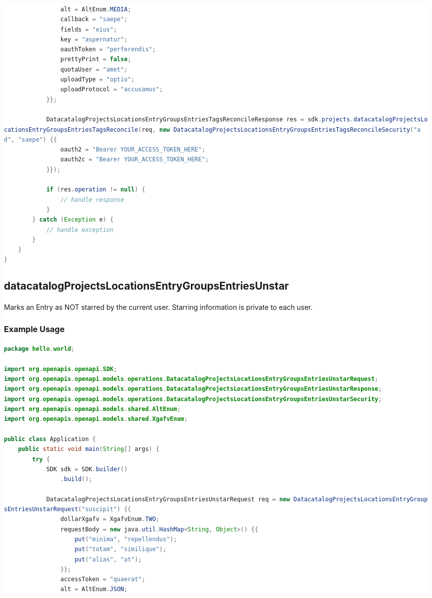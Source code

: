 ```java
                alt = AltEnum.MEDIA;
                callback = "saepe";
                fields = "eius";
                key = "aspernatur";
                oauthToken = "perferendis";
                prettyPrint = false;
                quotaUser = "amet";
                uploadType = "optio";
                uploadProtocol = "accusamus";
            }};            

            DatacatalogProjectsLocationsEntryGroupsEntriesTagsReconcileResponse res = sdk.projects.datacatalogProjectsLocationsEntryGroupsEntriesTagsReconcile(req, new DatacatalogProjectsLocationsEntryGroupsEntriesTagsReconcileSecurity("ad", "saepe") {{
                oauth2 = "Bearer YOUR_ACCESS_TOKEN_HERE";
                oauth2c = "Bearer YOUR_ACCESS_TOKEN_HERE";
            }});

            if (res.operation != null) {
                // handle response
            }
        } catch (Exception e) {
            // handle exception
        }
    }
}
```

## datacatalogProjectsLocationsEntryGroupsEntriesUnstar

Marks an Entry as NOT starred by the current user. Starring information is private to each user.

### Example Usage

```java
package hello.world;

import org.openapis.openapi.SDK;
import org.openapis.openapi.models.operations.DatacatalogProjectsLocationsEntryGroupsEntriesUnstarRequest;
import org.openapis.openapi.models.operations.DatacatalogProjectsLocationsEntryGroupsEntriesUnstarResponse;
import org.openapis.openapi.models.operations.DatacatalogProjectsLocationsEntryGroupsEntriesUnstarSecurity;
import org.openapis.openapi.models.shared.AltEnum;
import org.openapis.openapi.models.shared.XgafvEnum;

public class Application {
    public static void main(String[] args) {
        try {
            SDK sdk = SDK.builder()
                .build();

            DatacatalogProjectsLocationsEntryGroupsEntriesUnstarRequest req = new DatacatalogProjectsLocationsEntryGroupsEntriesUnstarRequest("suscipit") {{
                dollarXgafv = XgafvEnum.TWO;
                requestBody = new java.util.HashMap<String, Object>() {{
                    put("minima", "repellendus");
                    put("totam", "similique");
                    put("alias", "at");
                }};
                accessToken = "quaerat";
                alt = AltEnum.JSON;
```